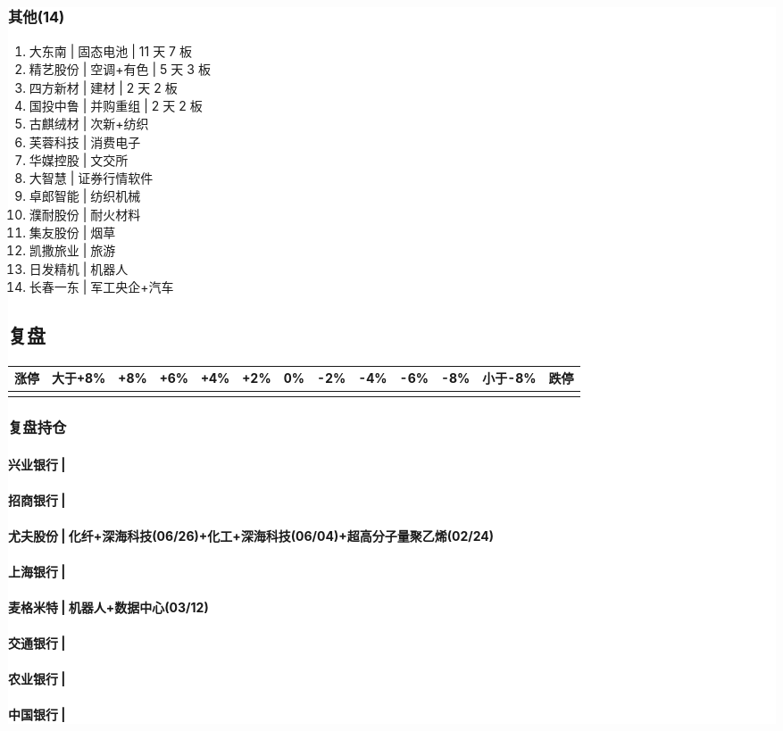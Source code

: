 ### 其他(14)

1. 大东南 | 固态电池 | 11 天 7 板
2. 精艺股份 | 空调+有色 | 5 天 3 板
3. 四方新材 | 建材 | 2 天 2 板
4. 国投中鲁 | 并购重组 | 2 天 2 板
5. 古麒绒材 | 次新+纺织
6. 芙蓉科技 | 消费电子
7. 华媒控股 | 文交所
8. 大智慧 | 证券行情软件
9. 卓郎智能 | 纺织机械
10. 濮耐股份 | 耐火材料
11. 集友股份 | 烟草
12. 凯撒旅业 | 旅游
13. 日发精机 | 机器人
14. 长春一东 | 军工央企+汽车

## 复盘

| 涨停 | 大于+8% | +8% | +6% | +4% | +2% | 0%  | -2% | -4% | -6% | -8% | 小于-8% | 跌停 |
| :--: | :-----: | :-: | :-: | :-: | :-: | :-: | :-: | :-: | :-: | :-: | :-----: | :--: |
|      |         |     |     |     |     |     |     |     |     |     |         |      |

### 复盘持仓

#### 兴业银行 |

#### 招商银行 |

#### 尤夫股份 | 化纤+深海科技(06/26)+化工+深海科技(06/04)+超高分子量聚乙烯(02/24)

#### 上海银行 |

#### 麦格米特 | 机器人+数据中心(03/12)

#### 交通银行 |

#### 农业银行 |

#### 中国银行 |
